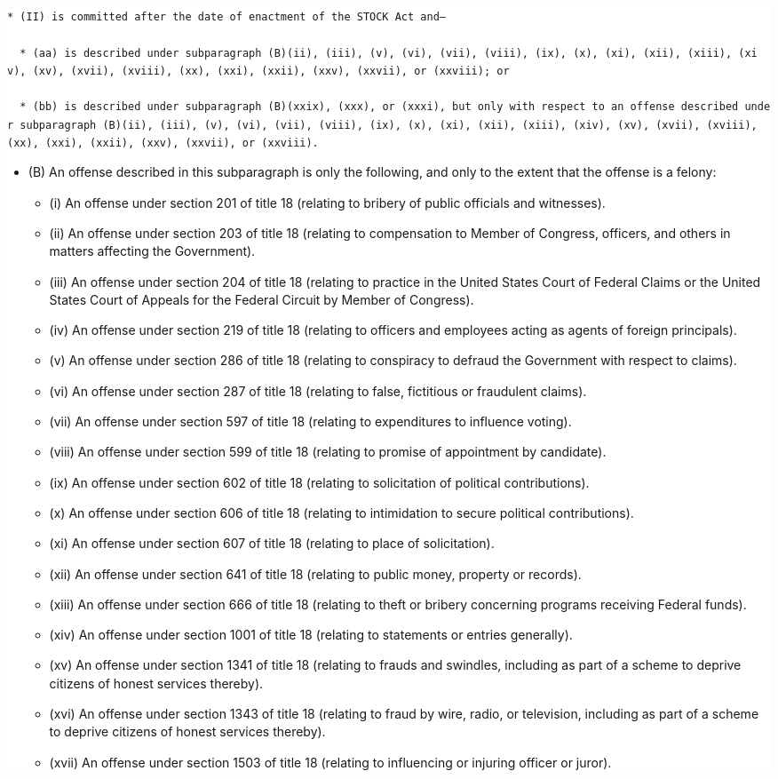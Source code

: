 
    * (II) is committed after the date of enactment of the STOCK Act and—

      * (aa) is described under subparagraph (B)(ii), (iii), (v), (vi), (vii), (viii), (ix), (x), (xi), (xii), (xiii), (xiv), (xv), (xvii), (xviii), (xx), (xxi), (xxii), (xxv), (xxvii), or (xxviii); or

      * (bb) is described under subparagraph (B)(xxix), (xxx), or (xxxi), but only with respect to an offense described under subparagraph (B)(ii), (iii), (v), (vi), (vii), (viii), (ix), (x), (xi), (xii), (xiii), (xiv), (xv), (xvii), (xviii), (xx), (xxi), (xxii), (xxv), (xxvii), or (xxviii).


* (B) An offense described in this subparagraph is only the following, and only to the extent that the offense is a felony:

  * (i) An offense under section 201 of title 18 (relating to bribery of public officials and witnesses).

  * (ii) An offense under section 203 of title 18 (relating to compensation to Member of Congress, officers, and others in matters affecting the Government).

  * (iii) An offense under section 204 of title 18 (relating to practice in the United States Court of Federal Claims or the United States Court of Appeals for the Federal Circuit by Member of Congress).

  * (iv) An offense under section 219 of title 18 (relating to officers and employees acting as agents of foreign principals).

  * (v) An offense under section 286 of title 18 (relating to conspiracy to defraud the Government with respect to claims).

  * (vi) An offense under section 287 of title 18 (relating to false, fictitious or fraudulent claims).

  * (vii) An offense under section 597 of title 18 (relating to expenditures to influence voting).

  * (viii) An offense under section 599 of title 18 (relating to promise of appointment by candidate).

  * (ix) An offense under section 602 of title 18 (relating to solicitation of political contributions).

  * (x) An offense under section 606 of title 18 (relating to intimidation to secure political contributions).

  * (xi) An offense under section 607 of title 18 (relating to place of solicitation).

  * (xii) An offense under section 641 of title 18 (relating to public money, property or records).

  * (xiii) An offense under section 666 of title 18 (relating to theft or bribery concerning programs receiving Federal funds).

  * (xiv) An offense under section 1001 of title 18 (relating to statements or entries generally).

  * (xv) An offense under section 1341 of title 18 (relating to frauds and swindles, including as part of a scheme to deprive citizens of honest services thereby).

  * (xvi) An offense under section 1343 of title 18 (relating to fraud by wire, radio, or television, including as part of a scheme to deprive citizens of honest services thereby).

  * (xvii) An offense under section 1503 of title 18 (relating to influencing or injuring officer or juror).
